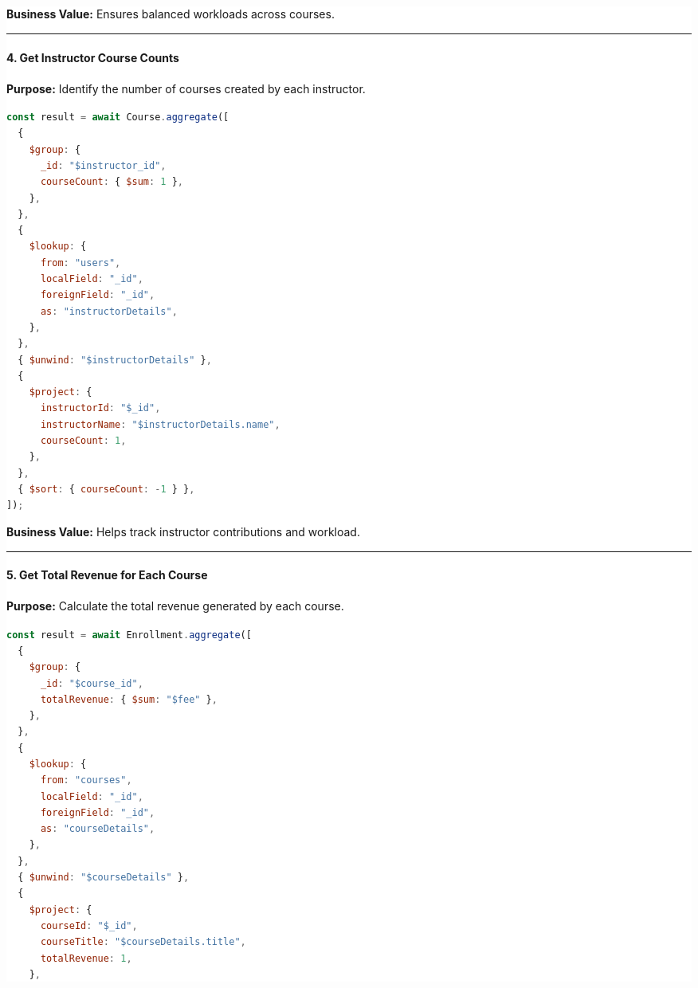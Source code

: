 **Business Value:** Ensures balanced workloads across courses.

---

#### 4. **Get Instructor Course Counts**

**Purpose:** Identify the number of courses created by each instructor.

```javascript
const result = await Course.aggregate([
  {
    $group: {
      _id: "$instructor_id",
      courseCount: { $sum: 1 },
    },
  },
  {
    $lookup: {
      from: "users",
      localField: "_id",
      foreignField: "_id",
      as: "instructorDetails",
    },
  },
  { $unwind: "$instructorDetails" },
  {
    $project: {
      instructorId: "$_id",
      instructorName: "$instructorDetails.name",
      courseCount: 1,
    },
  },
  { $sort: { courseCount: -1 } },
]);
```

**Business Value:** Helps track instructor contributions and workload.

---

#### 5. **Get Total Revenue for Each Course**

**Purpose:** Calculate the total revenue generated by each course.

```javascript
const result = await Enrollment.aggregate([
  {
    $group: {
      _id: "$course_id",
      totalRevenue: { $sum: "$fee" },
    },
  },
  {
    $lookup: {
      from: "courses",
      localField: "_id",
      foreignField: "_id",
      as: "courseDetails",
    },
  },
  { $unwind: "$courseDetails" },
  {
    $project: {
      courseId: "$_id",
      courseTitle: "$courseDetails.title",
      totalRevenue: 1,
    },
```